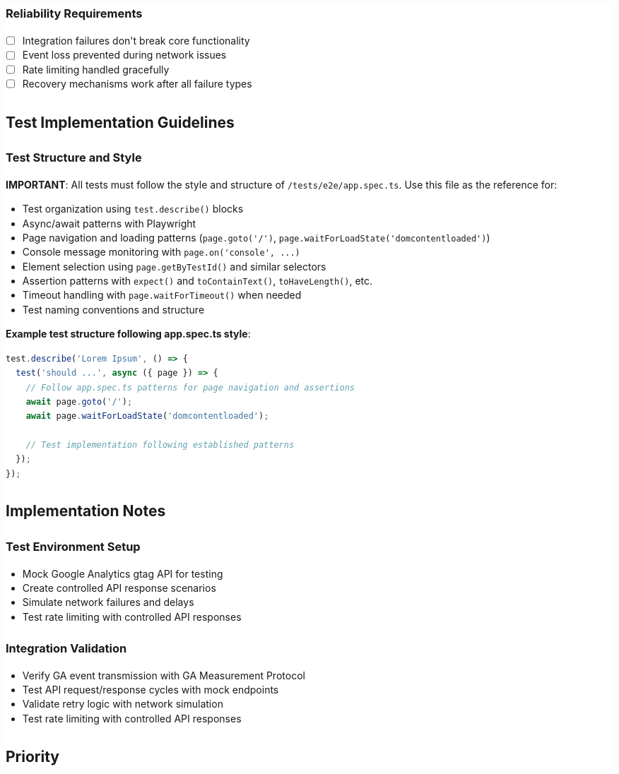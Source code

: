 ### Reliability Requirements
- [ ] Integration failures don't break core functionality
- [ ] Event loss prevented during network issues
- [ ] Rate limiting handled gracefully
- [ ] Recovery mechanisms work after all failure types

## Test Implementation Guidelines

### Test Structure and Style
**IMPORTANT**: All tests must follow the style and structure of `/tests/e2e/app.spec.ts`. Use this file as the reference for:

- Test organization using `test.describe()` blocks
- Async/await patterns with Playwright
- Page navigation and loading patterns (`page.goto('/')`, `page.waitForLoadState('domcontentloaded')`)
- Console message monitoring with `page.on('console', ...)` 
- Element selection using `page.getByTestId()` and similar selectors
- Assertion patterns with `expect()` and `toContainText()`, `toHaveLength()`, etc.
- Timeout handling with `page.waitForTimeout()` when needed
- Test naming conventions and structure

**Example test structure following app.spec.ts style**:
```typescript
test.describe('Lorem Ipsum', () => {
  test('should ...', async ({ page }) => {
    // Follow app.spec.ts patterns for page navigation and assertions
    await page.goto('/');
    await page.waitForLoadState('domcontentloaded');
    
    // Test implementation following established patterns
  });
});
```

## Implementation Notes

### Test Environment Setup
- Mock Google Analytics gtag API for testing
- Create controlled API response scenarios
- Simulate network failures and delays
- Test rate limiting with controlled API responses

### Integration Validation
- Verify GA event transmission with GA Measurement Protocol
- Test API request/response cycles with mock endpoints
- Validate retry logic with network simulation
- Test rate limiting with controlled API responses

## Priority
